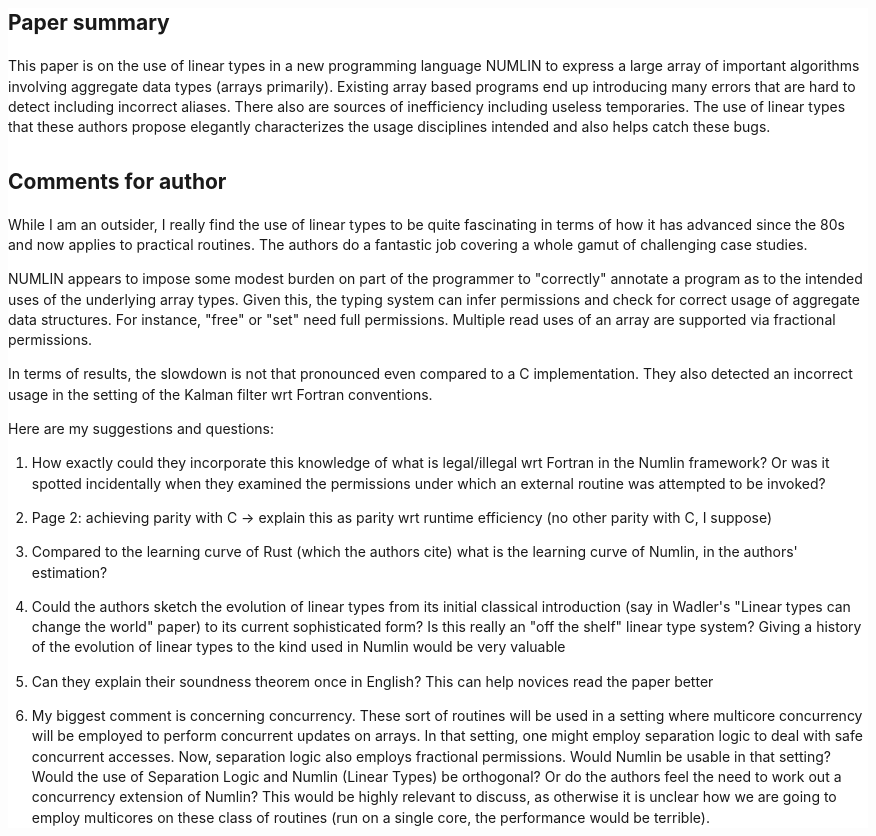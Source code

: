 Paper summary
-------------
This paper is on the use of linear types in a new programming language NUMLIN to express a large array of important algorithms involving aggregate data types (arrays primarily). Existing array based programs end up introducing many errors that are hard to detect including incorrect aliases. There also are sources of inefficiency including useless temporaries. The use of linear types that these authors propose elegantly characterizes the usage disciplines intended and also helps catch these bugs.

Comments for author
-------------------
While I am an outsider, I really find the use of linear types to be quite fascinating in terms of how it has advanced since the 80s and now applies to practical routines. The authors do a fantastic job covering a whole gamut of challenging case studies. 

NUMLIN appears to impose some modest burden on part of the programmer to "correctly" annotate a program as to the intended uses of the underlying array types. Given this, the typing system can infer permissions and check for correct usage of aggregate data structures. For instance, "free" or "set" need full permissions. Multiple read uses of an array are supported via fractional permissions.

In terms of results, the slowdown is not that pronounced even compared to a C implementation. They also detected an incorrect usage in the setting of the Kalman filter wrt Fortran conventions.

Here are my suggestions and questions:

1) How exactly could they incorporate this knowledge of what is legal/illegal wrt Fortran in the Numlin framework? Or was it spotted incidentally when they examined the permissions under which an external routine was attempted to be invoked?

2) Page 2: achieving parity with C -> explain this as parity wrt runtime efficiency (no other parity with C, I suppose)

3) Compared to the learning curve of Rust (which the authors cite) what is the learning curve of Numlin, in the authors' estimation? 

4) Could the authors sketch the evolution of linear types from its initial classical introduction (say in Wadler's "Linear types can change the world" paper) to its current sophisticated form? Is this really an "off the shelf" linear type system? Giving a history of the evolution of linear types to the kind used in Numlin would be very valuable

5) Can they explain their soundness theorem once in English? This can help novices read the paper better

6) My biggest comment is concerning concurrency. These sort of routines will be used in a setting where multicore concurrency will be employed to perform concurrent updates on arrays. In that setting, one might employ separation logic to deal with safe concurrent accesses. Now, separation logic also employs fractional permissions. Would Numlin be usable in that setting? Would the use of Separation Logic and Numlin (Linear Types) be orthogonal? Or do the authors feel the need to work out a concurrency extension of Numlin? This would be highly relevant to discuss, as otherwise it is unclear how we are going to employ multicores on these class of routines (run on a single core, the performance would be terrible).
